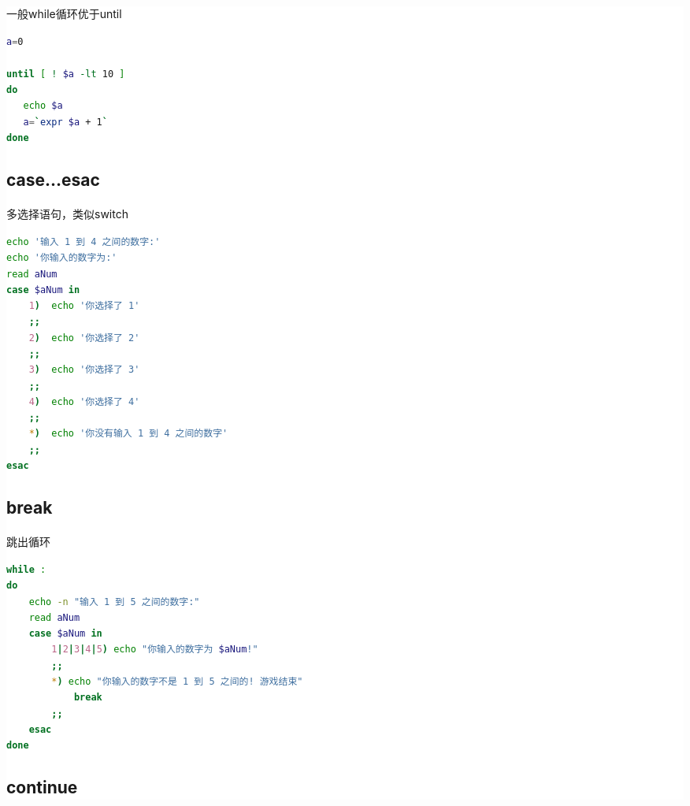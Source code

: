 一般while循环优于until

```bash
a=0

until [ ! $a -lt 10 ]
do
   echo $a
   a=`expr $a + 1`
done
```

## case…esac

多选择语句，类似switch

```bash
echo '输入 1 到 4 之间的数字:'
echo '你输入的数字为:'
read aNum
case $aNum in
    1)  echo '你选择了 1'
    ;;
    2)  echo '你选择了 2'
    ;;
    3)  echo '你选择了 3'
    ;;
    4)  echo '你选择了 4'
    ;;
    *)  echo '你没有输入 1 到 4 之间的数字'
    ;;
esac
```

## break

跳出循环

```bash
while :
do
    echo -n "输入 1 到 5 之间的数字:"
    read aNum
    case $aNum in
        1|2|3|4|5) echo "你输入的数字为 $aNum!"
        ;;
        *) echo "你输入的数字不是 1 到 5 之间的! 游戏结束"
            break
        ;;
    esac
done
```

## continue
